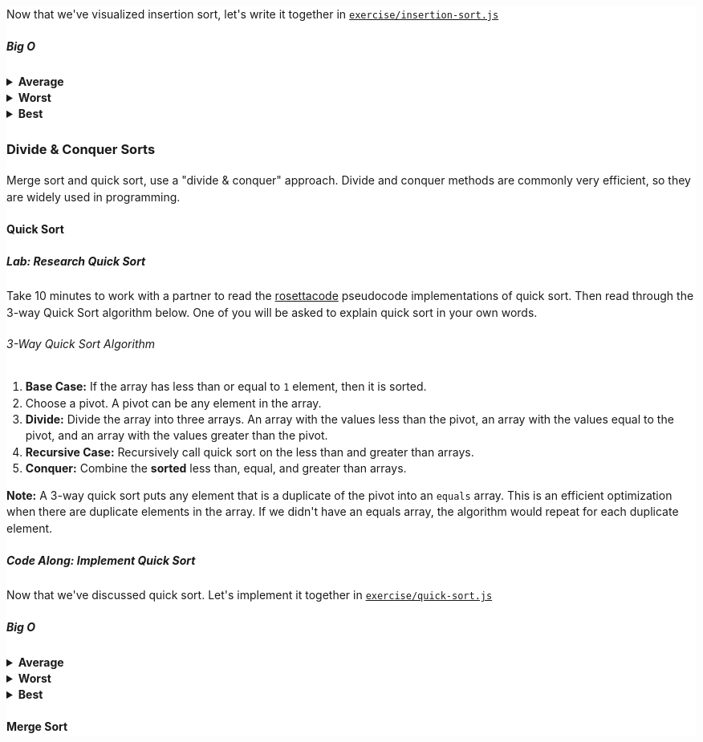 Now that we've visualized insertion sort, let's write it together in
[`exercise/insertion-sort.js`](exercise/insertion-sort.js)

##### Big O

<details><summary><strong>Average</strong></summary></details>

<details><summary><strong>Worst</strong></summary></details>

<details><summary><strong>Best</strong></summary></details>

### Divide & Conquer Sorts

Merge sort and quick sort, use a "divide & conquer" approach. Divide and conquer
methods are commonly very efficient, so they are widely used in programming.

#### Quick Sort

##### Lab: Research Quick Sort

Take 10 minutes to work with a partner to read the
[rosettacode](http://rosettacode.org/wiki/Sorting_algorithms/Quicksort)
pseudocode implementations of quick sort. Then read through the 3-way Quick
Sort algorithm below. One of you will be asked to explain quick sort in
your own words.

###### 3-Way Quick Sort Algorithm

1. **Base Case:** If the array has less than or equal to `1` element, then it is
sorted.
1. Choose a pivot. A pivot can be any element in the array.
1. **Divide:** Divide the array into three arrays. An array with the values less
than the pivot, an array with the values equal to the pivot, and an array with
the values greater than the pivot.
1. **Recursive Case:** Recursively call quick sort on the less than and greater
than arrays.
1. **Conquer:** Combine the **sorted** less than, equal, and greater than arrays.

**Note:** A 3-way quick sort puts any element that is a duplicate of the pivot
into an `equals` array. This is an efficient optimization when there are
duplicate elements in the array. If we didn't have an equals array, the
algorithm would repeat for each duplicate element.

##### Code Along: Implement Quick Sort

Now that we've discussed quick sort. Let's implement it together in
[`exercise/quick-sort.js`](exercise/quick-sort.js)

##### Big O

<details><summary><strong>Average</strong></summary></details>

<details><summary><strong>Worst</strong></summary></details>

<details><summary><strong>Best</strong></summary></details>

#### Merge Sort
